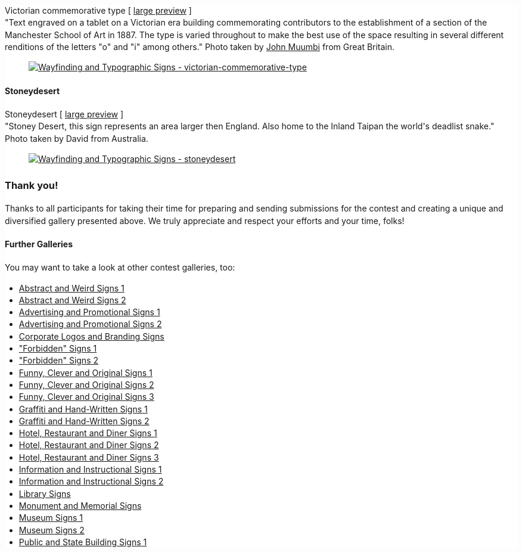 Victorian commemorative type [ [large preview](https://archive.smashing.media/assets/344dbf88-fdf9-42bb-adb4-46f01eedd629/3ad4e83e-b169-410f-a2c3-3b9c1580fc3c/full-victorian-commemorative-type.jpg) ]  
"Text engraved on a tablet on a Victorian era building commemorating contributors to the establishment of a section of the Manchester School of Art in 1887\. The type is varied throughout to make the best use of the space resulting in several different renditions of the letters "o" and "i" among others." Photo taken by [John Muumbi](https://www.flickr.com/photos/33997578@N08/) from Great Britain.

<figure><a href="https://archive.smashing.media/assets/344dbf88-fdf9-42bb-adb4-46f01eedd629/3ad4e83e-b169-410f-a2c3-3b9c1580fc3c/full-victorian-commemorative-type.jpg" title="Large Preview"><img src="https://archive.smashing.media/assets/344dbf88-fdf9-42bb-adb4-46f01eedd629/02a9409c-8669-40de-9b7e-3109137fcc88/short-victorian-commemorative-type.jpg" width="500  " height="214" alt="Wayfinding and Typographic Signs - victorian-commemorative-type" /></a></figure>

#### Stoneydesert

Stoneydesert [ [large preview](https://archive.smashing.media/assets/344dbf88-fdf9-42bb-adb4-46f01eedd629/6382f12f-f4bc-4f8e-823e-f188b217724d/full-stoneydesert01.jpg) ]  
"Stoney Desert, this sign represents an area larger then England. Also home to the Inland Taipan the world's deadlist snake." Photo taken by David from Australia.

<figure><a href="https://archive.smashing.media/assets/344dbf88-fdf9-42bb-adb4-46f01eedd629/6382f12f-f4bc-4f8e-823e-f188b217724d/full-stoneydesert01.jpg" title="Large Preview"><img src="https://archive.smashing.media/assets/344dbf88-fdf9-42bb-adb4-46f01eedd629/e84ef15f-17d2-4282-88d2-623ef0685c25/short-stoneydesert01.jpg" width="500  " height="372" alt="Wayfinding and Typographic Signs - stoneydesert" /></a></figure>

### Thank you!

Thanks to all participants for taking their time for preparing and sending submissions for the contest and creating a unique and diversified gallery presented above. We truly appreciate and respect your efforts and your time, folks!

#### Further Galleries

You may want to take a look at other contest galleries, too:

*   [Abstract and Weird Signs 1](https://www.smashingmagazine.com/abstract-and-weird-signs-part-1/)
*   [Abstract and Weird Signs 2](https://www.smashingmagazine.com/abstract-and-weird-signs-part-2/)
*   [Advertising and Promotional Signs 1](https://www.smashingmagazine.com/advertising-and-promotional-signs-part-1/)
*   [Advertising and Promotional Signs 2](https://www.smashingmagazine.com/advertising-branding-and-promotional-signs-part-2/)
*   [Corporate Logos and Branding Signs](https://www.smashingmagazine.com/corporate-logos-and-brand-signs/)
*   ["Forbidden" Signs 1](https://www.smashingmagazine.com/forbidden-signs-part-1/)
*   ["Forbidden" Signs 2](https://www.smashingmagazine.com/forbidden-signs-part-2/)
*   [Funny, Clever and Original Signs 1](https://www.smashingmagazine.com/funny-clever-original-signs-part-1/)
*   [Funny, Clever and Original Signs 2](https://www.smashingmagazine.com/funny-clever-original-signs-part-2/)
*   [Funny, Clever and Original Signs 3](https://www.smashingmagazine.com/funny-clever-original-signs-part-3/)
*   [Graffiti and Hand-Written Signs 1](https://www.smashingmagazine.com/graffiti-and-hand-written-signs-part-1/)
*   [Graffiti and Hand-Written Signs 2](https://www.smashingmagazine.com/graffiti-and-hand-written-signs-part-2/)
*   [Hotel, Restaurant and Diner Signs 1](https://www.smashingmagazine.com/hotel-and-restaurant-signs-part-1/)
*   [Hotel, Restaurant and Diner Signs 2](https://www.smashingmagazine.com/hotel-and-restaurant-signs-part-2/)
*   [Hotel, Restaurant and Diner Signs 3](https://www.smashingmagazine.com/hotel-and-restaurant-signs-part-3/)
*   [Information and Instructional Signs 1](https://www.smashingmagazine.com/information-and-instructional-signs-part-1/)
*   [Information and Instructional Signs 2](https://www.smashingmagazine.com/information-and-instructional-signs-part-2/)
*   [Library Signs](https://www.smashingmagazine.com/library-signs/)
*   [Monument and Memorial Signs](https://www.smashingmagazine.com/monument-and-memorial-signs/)
*   [Museum Signs 1](https://www.smashingmagazine.com/museum-signs-part-1/)
*   [Museum Signs 2](https://www.smashingmagazine.com/museum-signs-part-2/)
*   [Public and State Building Signs 1](https://www.smashingmagazine.com/public-and-state-building-signs-part-1/)